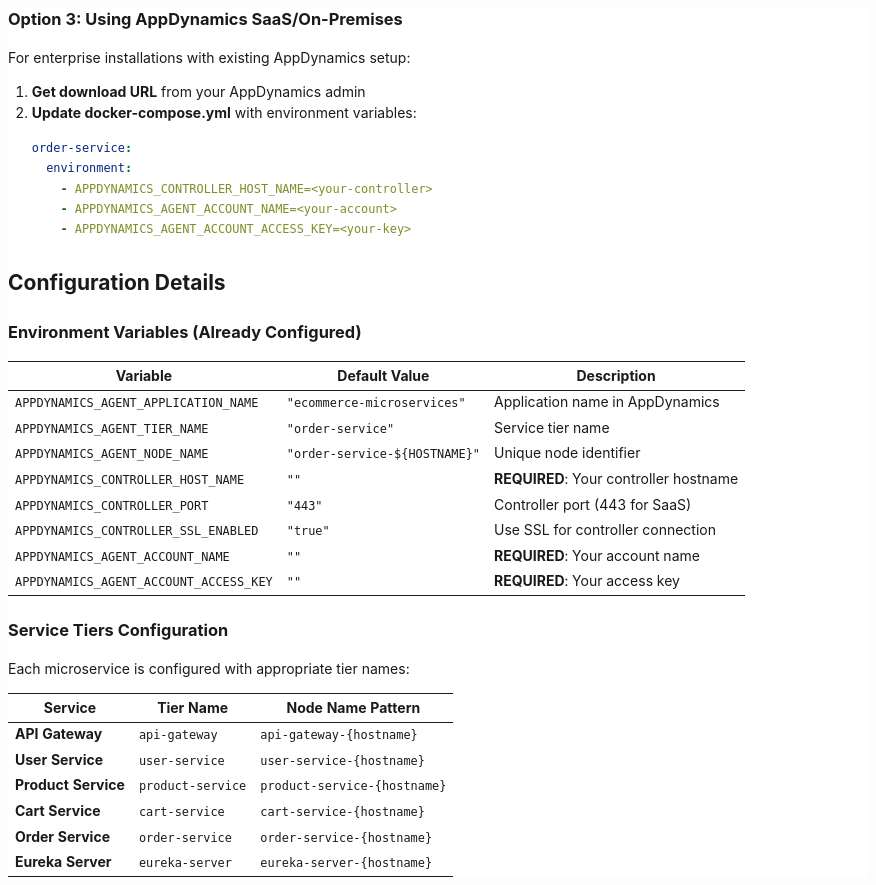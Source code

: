    ```dockerfile
   ```

### Option 3: Using AppDynamics SaaS/On-Premises

For enterprise installations with existing AppDynamics setup:

1. **Get download URL** from your AppDynamics admin
2. **Update docker-compose.yml** with environment variables:
   ```yaml
   order-service:
     environment:
       - APPDYNAMICS_CONTROLLER_HOST_NAME=<your-controller>
       - APPDYNAMICS_AGENT_ACCOUNT_NAME=<your-account>
       - APPDYNAMICS_AGENT_ACCOUNT_ACCESS_KEY=<your-key>
   ```

## Configuration Details

### Environment Variables (Already Configured)

| Variable | Default Value | Description |
|----------|---------------|-------------|
| `APPDYNAMICS_AGENT_APPLICATION_NAME` | `"ecommerce-microservices"` | Application name in AppDynamics |
| `APPDYNAMICS_AGENT_TIER_NAME` | `"order-service"` | Service tier name |
| `APPDYNAMICS_AGENT_NODE_NAME` | `"order-service-${HOSTNAME}"` | Unique node identifier |
| `APPDYNAMICS_CONTROLLER_HOST_NAME` | `""` | **REQUIRED**: Your controller hostname |
| `APPDYNAMICS_CONTROLLER_PORT` | `"443"` | Controller port (443 for SaaS) |
| `APPDYNAMICS_CONTROLLER_SSL_ENABLED` | `"true"` | Use SSL for controller connection |
| `APPDYNAMICS_AGENT_ACCOUNT_NAME` | `""` | **REQUIRED**: Your account name |
| `APPDYNAMICS_AGENT_ACCOUNT_ACCESS_KEY` | `""` | **REQUIRED**: Your access key |

### Service Tiers Configuration

Each microservice is configured with appropriate tier names:

| Service | Tier Name | Node Name Pattern |
|---------|-----------|-------------------|
| **API Gateway** | `api-gateway` | `api-gateway-{hostname}` |
| **User Service** | `user-service` | `user-service-{hostname}` |
| **Product Service** | `product-service` | `product-service-{hostname}` |
| **Cart Service** | `cart-service` | `cart-service-{hostname}` |
| **Order Service** | `order-service` | `order-service-{hostname}` |
| **Eureka Server** | `eureka-server` | `eureka-server-{hostname}` |
